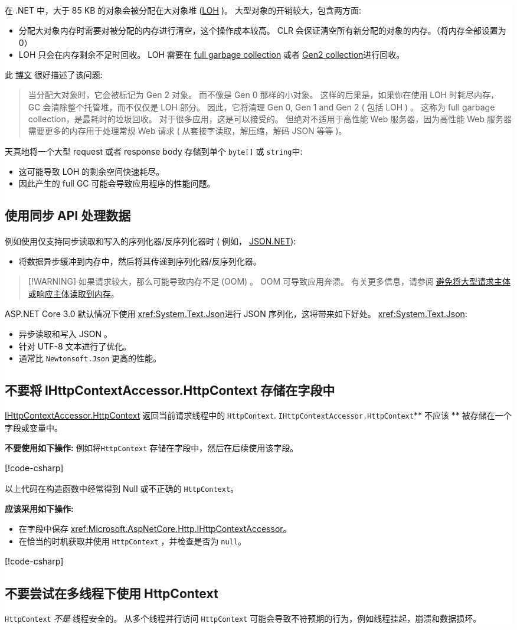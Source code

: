 在 .NET 中，大于 85 KB 的对象会被分配在大对象堆 ([LOH](https://blogs.msdn.microsoft.com/maoni/2006/04/19/large-object-heap/) )。 大型对象的开销较大，包含两方面:

* 分配大对象内存时需要对被分配的内存进行清空，这个操作成本较高。 CLR 会保证清空所有新分配的对象的内存。（将内存全部设置为0）
* LOH 只会在内存剩余不足时回收。 LOH 需要在 [full garbage collection](/dotnet/standard/garbage-collection/fundamentals) 或者 [Gen2 collection](/dotnet/standard/garbage-collection/fundamentals#generations)进行回收。

此 [博文](https://adamsitnik.com/Array-Pool/#the-problem) 很好描述了该问题:

> 当分配大对象时，它会被标记为 Gen 2 对象。 而不像是 Gen 0 那样的小对象。 这样的后果是，如果你在使用 LOH 时耗尽内存， GC 会清除整个托管堆，而不仅仅是 LOH 部分。 因此，它将清理 Gen 0, Gen 1 and Gen 2 ( 包括 LOH ) 。 这称为 full garbage collection，是最耗时的垃圾回收。 对于很多应用，这是可以接受的。 但绝对不适用于高性能 Web 服务器，因为高性能 Web 服务器需要更多的内存用于处理常规 Web 请求 ( 从套接字读取，解压缩，解码 JSON 等等 )。

天真地将一个大型 request 或者 response body 存储到单个 `byte[]` 或 `string`中:

* 这可能导致 LOH 的剩余空间快速耗尽。
* 因此产生的 full GC 可能会导致应用程序的性能问题。

## <a name="working-with-a-synchronous-data-processing-api"></a>使用同步 API 处理数据

例如使用仅支持同步读取和写入的序列化器/反序列化器时 ( 例如，  [JSON.NET](https://www.newtonsoft.com/json/help/html/Introduction.htm)):

* 将数据异步缓冲到内存中，然后将其传递到序列化器/反序列化器。

> [!WARNING] 如果请求较大，那么可能导致内存不足 (OOM) 。 OOM 可导致应用奔溃。  有关更多信息，请参阅 [避免将大型请求主体或响应主体读取到内存](#arlb)。

ASP.NET Core 3.0 默认情况下使用 <xref:System.Text.Json>进行 JSON 序列化，这将带来如下好处。 <xref:System.Text.Json>:

* 异步读取和写入 JSON 。
* 针对 UTF-8 文本进行了优化。
* 通常比 `Newtonsoft.Json` 更高的性能。

## <a name="do-not-store-ihttpcontextaccessorhttpcontext-in-a-field"></a>不要将 IHttpContextAccessor.HttpContext 存储在字段中

[IHttpContextAccessor.HttpContext](xref:Microsoft.AspNetCore.Http.IHttpContextAccessor.HttpContext) 返回当前请求线程中的 `HttpContext`. `IHttpContextAccessor.HttpContext`** 不应该 ** 被存储在一个字段或变量中。

**不要使用如下操作:** 例如将`HttpContext` 存储在字段中，然后在后续使用该字段。

[!code-csharp[](performance-best-practices/samples/3.0/MyType.cs?name=snippet1)]

以上代码在构造函数中经常得到 Null 或不正确的 `HttpContext`。

**应该采用如下操作:**

* 在字段中保存 <xref:Microsoft.AspNetCore.Http.IHttpContextAccessor>。
* 在恰当的时机获取并使用 `HttpContext` ，并检查是否为 `null`。

[!code-csharp[](performance-best-practices/samples/3.0/MyType.cs?name=snippet2)]

## <a name="do-not-access-httpcontext-from-multiple-threads"></a>不要尝试在多线程下使用 HttpContext

`HttpContext` *不是* 线程安全的。 从多个线程并行访问 `HttpContext` 可能会导致不符预期的行为，例如线程挂起，崩溃和数据损坏。
